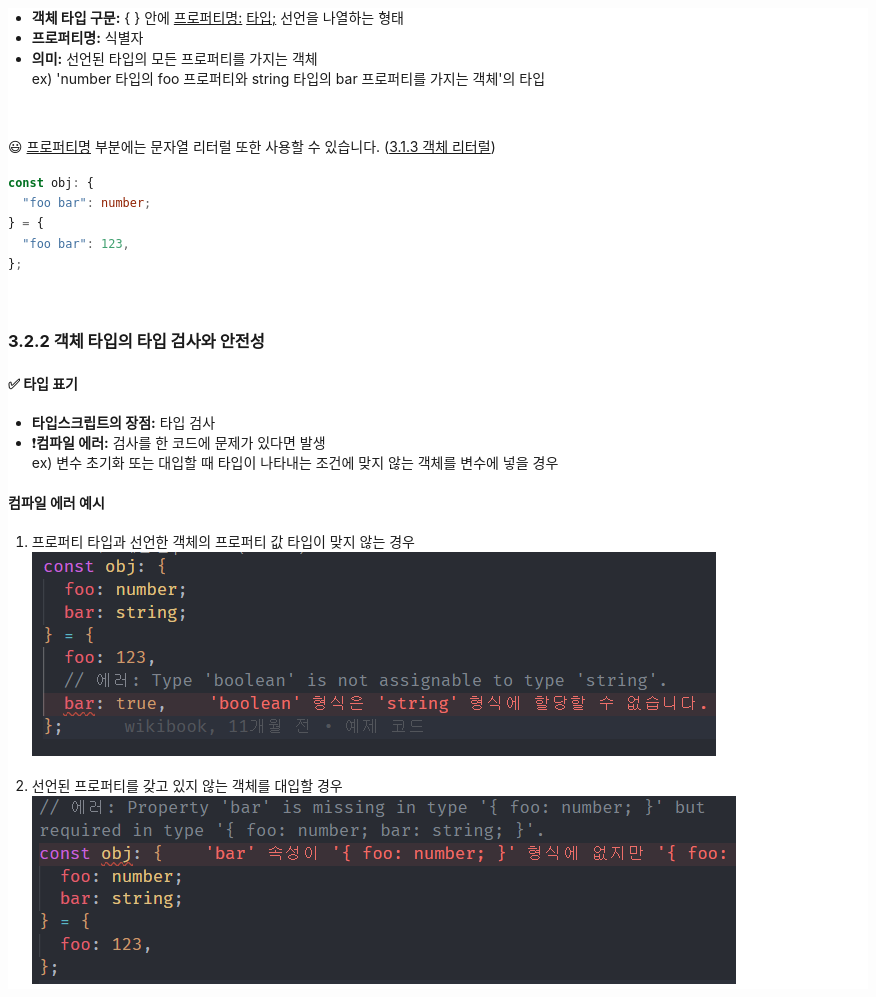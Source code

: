 - **객체 타입 구문:** { } 안에 <U>프로퍼티명:</U> <U>타입;</U> 선언을 나열하는 형태
- **프로퍼티명:** 식별자
- **의미:** 선언된 타입의 모든 프로퍼티를 가지는 객체 <br /> ex) 'number 타입의 foo 프로퍼티와 string 타입의 bar 프로퍼티를 가지는 객체'의 타입

<br />

😃 <U>프로퍼티명</U> 부분에는 문자열 리터럴 또한 사용할 수 있습니다. ([3.1.3 객체 리터럴](/3.%20객체의%20기본과%20객체의%20타입/0.%20Study/3.1%20객체란.md))

```ts
const obj: {
  "foo bar": number;
} = {
  "foo bar": 123,
};
```

<br />

### 3.2.2 객체 타입의 타입 검사와 안전성

#### ✅ 타입 표기

- **타입스크립트의 장점:** 타입 검사
- ❗**컴파일 에러:** 검사를 한 코드에 문제가 있다면 발생 <br> ex) 변수 초기화 또는 대입할 때 타입이 나타내는 조건에 맞지 않는 객체를 변수에 넣을 경우

#### 컴파일 에러 예시

1. 프로퍼티 타입과 선언한 객체의 프로퍼티 값 타입이 맞지 않는 경우
   ![컴파일 에러 예시](/Assets/3.2.2-1.png)

2. 선언된 프로퍼티를 갖고 있지 않는 객체를 대입할 경우
   ![컴파일 에러 예시](/Assets/3.2.2-2.png)
